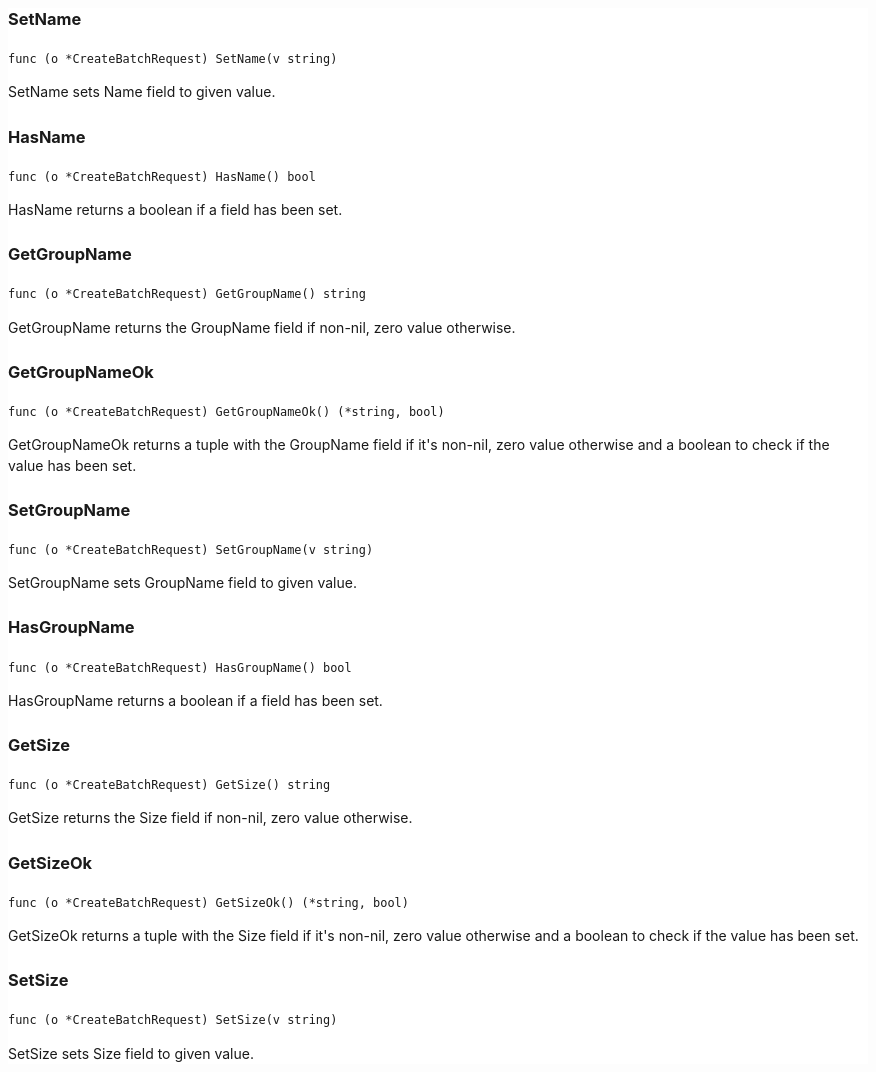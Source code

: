 ### SetName

`func (o *CreateBatchRequest) SetName(v string)`

SetName sets Name field to given value.

### HasName

`func (o *CreateBatchRequest) HasName() bool`

HasName returns a boolean if a field has been set.

### GetGroupName

`func (o *CreateBatchRequest) GetGroupName() string`

GetGroupName returns the GroupName field if non-nil, zero value otherwise.

### GetGroupNameOk

`func (o *CreateBatchRequest) GetGroupNameOk() (*string, bool)`

GetGroupNameOk returns a tuple with the GroupName field if it's non-nil, zero value otherwise
and a boolean to check if the value has been set.

### SetGroupName

`func (o *CreateBatchRequest) SetGroupName(v string)`

SetGroupName sets GroupName field to given value.

### HasGroupName

`func (o *CreateBatchRequest) HasGroupName() bool`

HasGroupName returns a boolean if a field has been set.

### GetSize

`func (o *CreateBatchRequest) GetSize() string`

GetSize returns the Size field if non-nil, zero value otherwise.

### GetSizeOk

`func (o *CreateBatchRequest) GetSizeOk() (*string, bool)`

GetSizeOk returns a tuple with the Size field if it's non-nil, zero value otherwise
and a boolean to check if the value has been set.

### SetSize

`func (o *CreateBatchRequest) SetSize(v string)`

SetSize sets Size field to given value.

